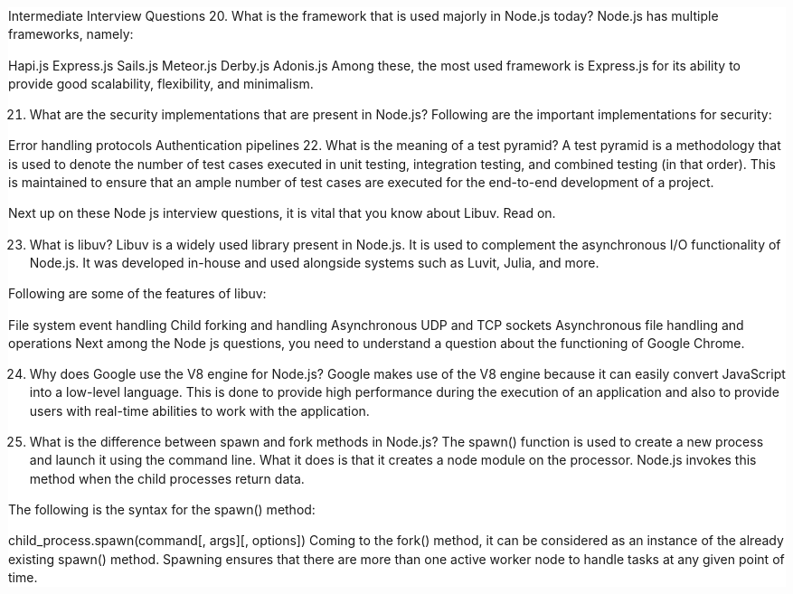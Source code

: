 Intermediate Interview Questions
20. What is the framework that is used majorly in Node.js today?
Node.js has multiple frameworks, namely:

Hapi.js
Express.js
Sails.js
Meteor.js
Derby.js
Adonis.js
Among these, the most used framework is Express.js for its ability to provide good scalability, flexibility, and minimalism.

21. What are the security implementations that are present in Node.js?
Following are the important implementations for security:

Error handling protocols
Authentication pipelines
22. What is the meaning of a test pyramid?
A test pyramid is a methodology that is used to denote the number of test cases executed in unit testing, integration testing, and combined testing (in that order). This is maintained to ensure that an ample number of test cases are executed for the end-to-end development of a project.

Next up on these Node js interview questions, it is vital that you know about Libuv. Read on.

23. What is libuv?
Libuv is a widely used library present in Node.js. It is used to complement the asynchronous I/O functionality of Node.js. It was developed in-house and used alongside systems such as Luvit, Julia, and more.

Following are some of the features of libuv:

File system event handling
Child forking and handling
Asynchronous UDP and TCP sockets
Asynchronous file handling and operations
Next among the Node js questions, you need to understand a question about the functioning of Google Chrome.

24. Why does Google use the V8 engine for Node.js?
Google makes use of the V8 engine because it can easily convert JavaScript into a low-level language. This is done to provide high performance during the execution of an application and also to provide users with real-time abilities to work with the application.

25. What is the difference between spawn and fork methods in Node.js?
The spawn() function is used to create a new process and launch it using the command line. What it does is that it creates a node module on the processor. Node.js invokes this method when the child processes return data.

The following is the syntax for the spawn() method:

child_process.spawn(command[, args][, options])
Coming to the fork() method, it can be considered as an instance of the already existing spawn() method. Spawning ensures that there are more than one active worker node to handle tasks at any given point of time.
